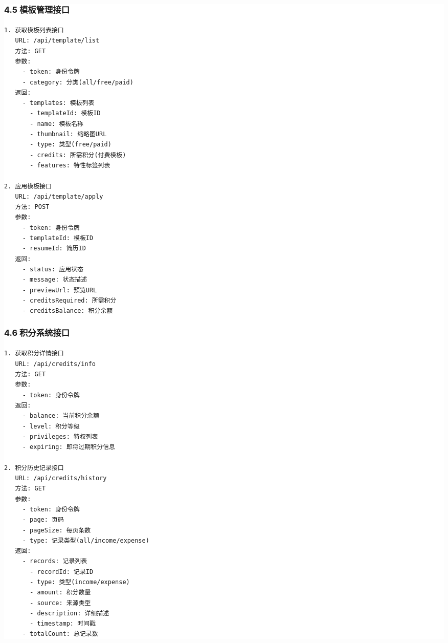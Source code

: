 ### 4.5 模板管理接口

```
1. 获取模板列表接口
   URL: /api/template/list
   方法: GET
   参数:
     - token: 身份令牌
     - category: 分类(all/free/paid)
   返回:
     - templates: 模板列表
       - templateId: 模板ID
       - name: 模板名称
       - thumbnail: 缩略图URL
       - type: 类型(free/paid)
       - credits: 所需积分(付费模板)
       - features: 特性标签列表

2. 应用模板接口
   URL: /api/template/apply
   方法: POST
   参数:
     - token: 身份令牌
     - templateId: 模板ID
     - resumeId: 简历ID
   返回:
     - status: 应用状态
     - message: 状态描述
     - previewUrl: 预览URL
     - creditsRequired: 所需积分
     - creditsBalance: 积分余额
```

### 4.6 积分系统接口

```
1. 获取积分详情接口
   URL: /api/credits/info
   方法: GET
   参数:
     - token: 身份令牌
   返回:
     - balance: 当前积分余额
     - level: 积分等级
     - privileges: 特权列表
     - expiring: 即将过期积分信息

2. 积分历史记录接口
   URL: /api/credits/history
   方法: GET
   参数:
     - token: 身份令牌
     - page: 页码
     - pageSize: 每页条数
     - type: 记录类型(all/income/expense)
   返回:
     - records: 记录列表
       - recordId: 记录ID
       - type: 类型(income/expense)
       - amount: 积分数量
       - source: 来源类型
       - description: 详细描述
       - timestamp: 时间戳
     - totalCount: 总记录数
```